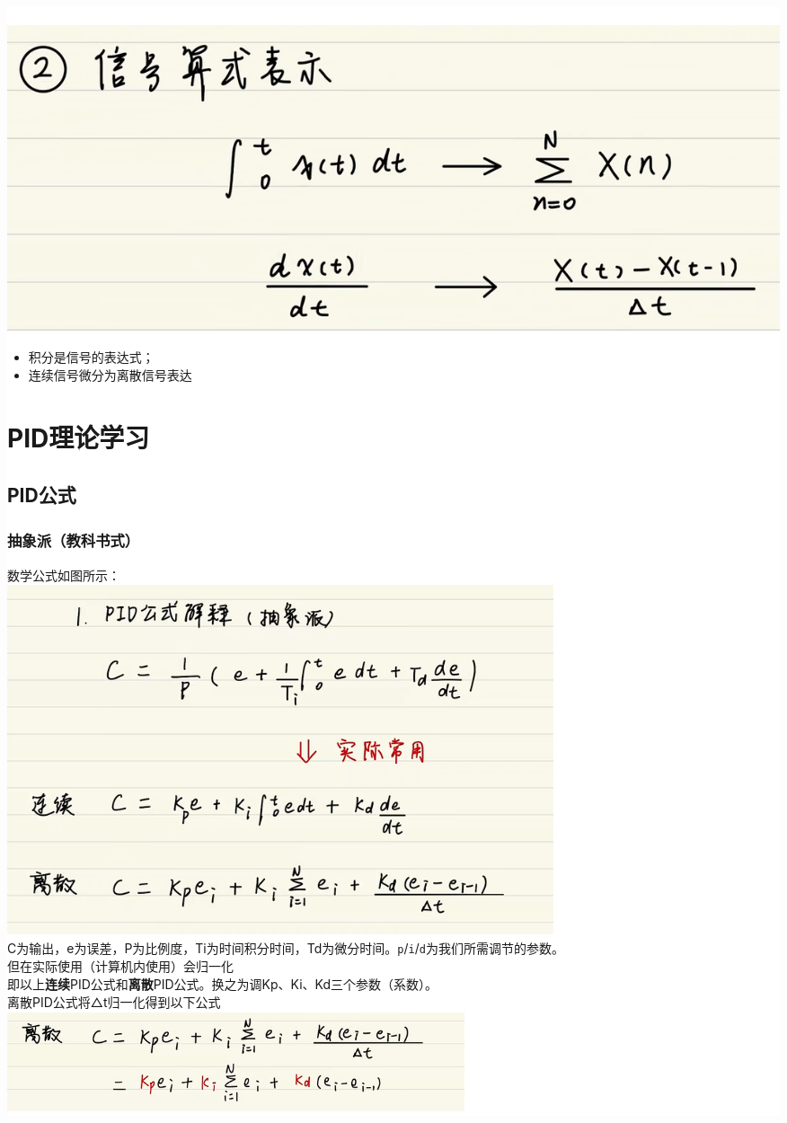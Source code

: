 <br>![img13](./imgs/pid/img13.png)<br>

- 积分是信号的表达式；
- 连续信号微分为离散信号表达

# PID理论学习
## PID公式
### 抽象派（教科书式）
数学公式如图所示：
<br>![img14](./imgs/pid/img14.png)<br>
C为输出，e为误差，P为比例度，Ti为时间积分时间，Td为微分时间。`p`/`i`/`d`为我们所需调节的参数。
<br>但在实际使用（计算机内使用）会归一化<br>
即以上**连续**PID公式和**离散**PID公式。换之为调Kp、Ki、Kd三个参数（系数）。
<br>离散PID公式将△t归一化得到以下公式
<br>![img15](./imgs/pid/img15.png)<br>
